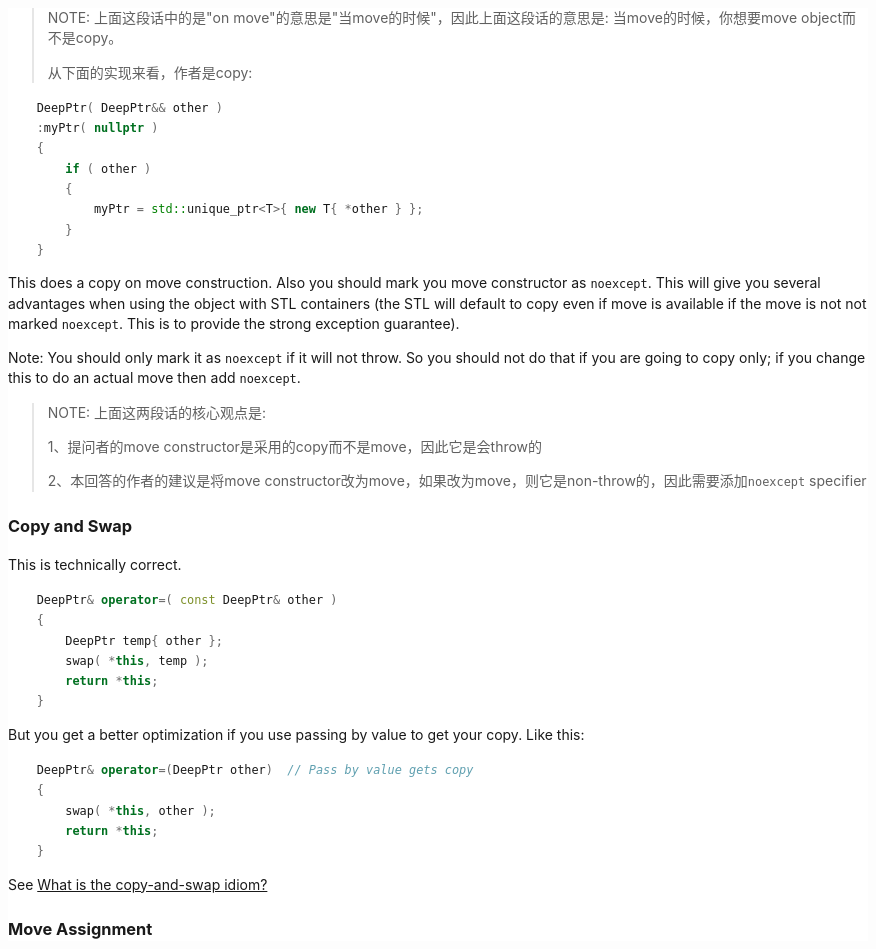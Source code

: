 > NOTE: 上面这段话中的是"on move"的意思是"当move的时候"，因此上面这段话的意思是: 当move的时候，你想要move object而不是copy。
>
> 从下面的实现来看，作者是copy:

```cpp
    DeepPtr( DeepPtr&& other )
    :myPtr( nullptr )
    {
        if ( other )
        {
            myPtr = std::unique_ptr<T>{ new T{ *other } };
        }
    }
```

This does a copy on move construction. Also you should mark you move constructor as `noexcept`. This will give you several advantages when using the object with STL containers (the STL will default to copy even if move is available if the move is not not marked `noexcept`. This is to provide the strong exception guarantee).

Note: You should only mark it as `noexcept` if it will not throw. So you should not do that if you are going to copy only; if you change this to do an actual move then add `noexcept`.

> NOTE: 上面这两段话的核心观点是:
>
> 1、提问者的move constructor是采用的copy而不是move，因此它是会throw的
>
> 2、本回答的作者的建议是将move constructor改为move，如果改为move，则它是non-throw的，因此需要添加`noexcept` specifier

### Copy and Swap

This is technically correct.

```cpp
    DeepPtr& operator=( const DeepPtr& other )
    {
        DeepPtr temp{ other };
        swap( *this, temp );
        return *this;
    }
```

But you get a better optimization if you use passing by value to get your copy. Like this:

```cpp
    DeepPtr& operator=(DeepPtr other)  // Pass by value gets copy
    {
        swap( *this, other );
        return *this;
    }
```

See [What is the copy-and-swap idiom?](https://stackoverflow.com/q/3279543/14065)

### Move Assignment
